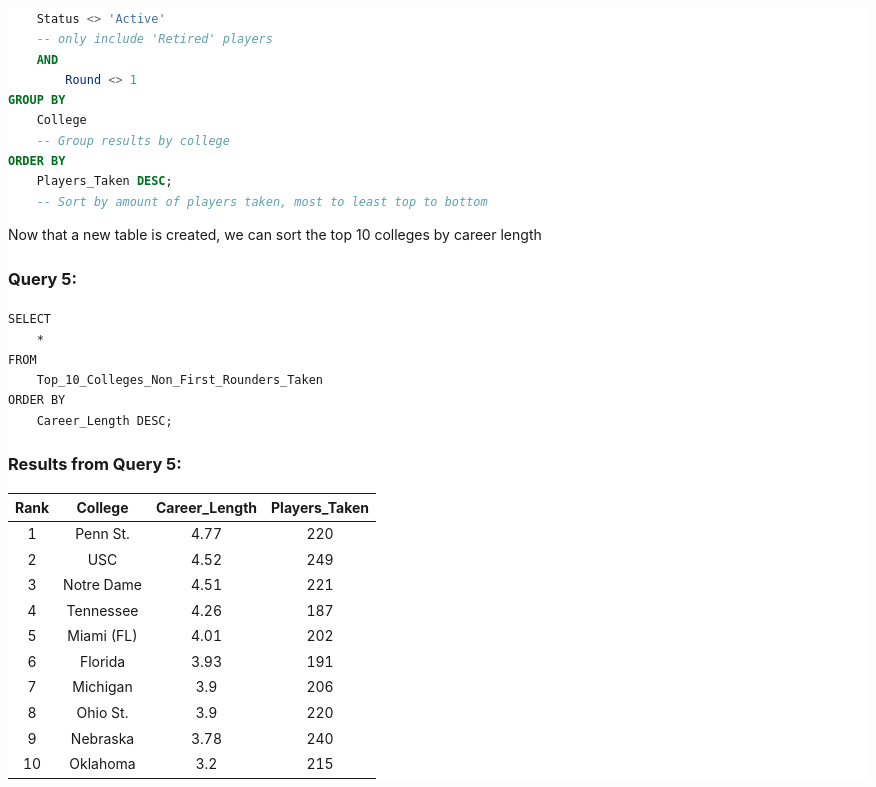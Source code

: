 ``` sql
	Status <> 'Active' 
	-- only include 'Retired' players
	AND
		Round <> 1
GROUP BY
	College 
	-- Group results by college
ORDER BY
	Players_Taken DESC; 
	-- Sort by amount of players taken, most to least top to bottom
```

Now that a new table is created, we can sort the top 10 colleges by career length

### Query 5:

```
SELECT
	*
FROM
	Top_10_Colleges_Non_First_Rounders_Taken
ORDER BY
	Career_Length DESC;
```

### Results from Query 5:

| Rank |   College  | Career_Length | Players_Taken |
|:----:|:----------:|:-------------:|:-------------:|
|   1  |  Penn St.  |      4.77     |      220      |
|   2  |     USC    |      4.52     |      249      |
|   3  | Notre Dame |      4.51     |      221      |
|   4  |  Tennessee |      4.26     |      187      |
|   5  | Miami (FL) |      4.01     |      202      |
|   6  |   Florida  |      3.93     |      191      |
|   7  |  Michigan  |      3.9      |      206      |
|   8  |  Ohio St.  |      3.9      |      220      |
|   9  |  Nebraska  |      3.78     |      240      |
|  10  |  Oklahoma  |      3.2      |      215      |
